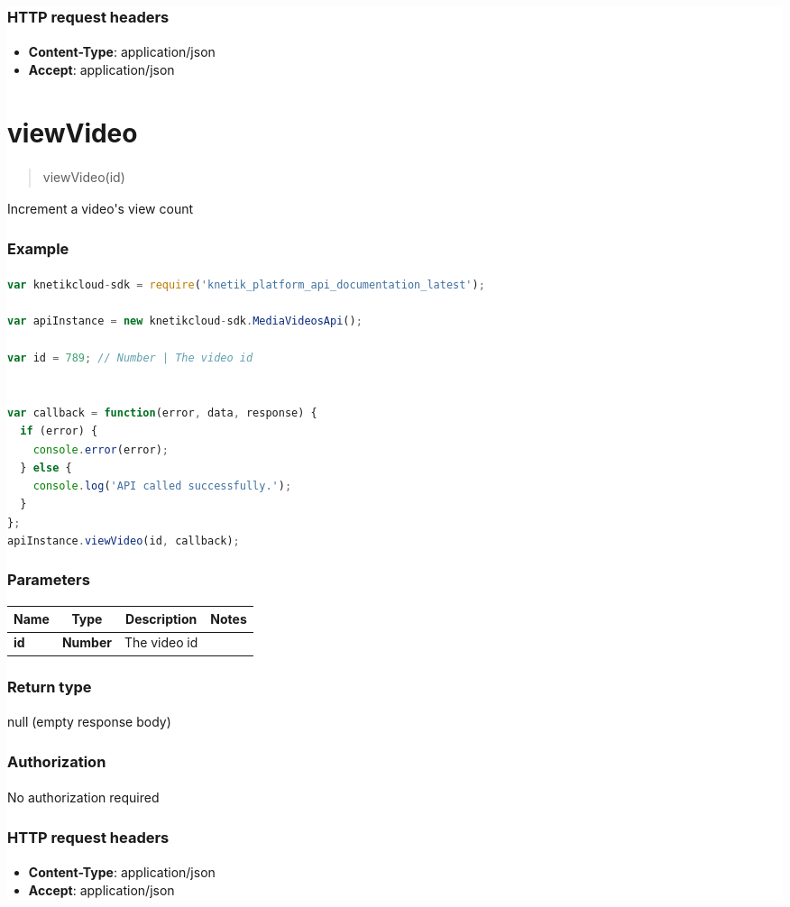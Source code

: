 ### HTTP request headers

 - **Content-Type**: application/json
 - **Accept**: application/json

<a name="viewVideo"></a>
# **viewVideo**
> viewVideo(id)

Increment a video&#39;s view count

### Example
```javascript
var knetikcloud-sdk = require('knetik_platform_api_documentation_latest');

var apiInstance = new knetikcloud-sdk.MediaVideosApi();

var id = 789; // Number | The video id


var callback = function(error, data, response) {
  if (error) {
    console.error(error);
  } else {
    console.log('API called successfully.');
  }
};
apiInstance.viewVideo(id, callback);
```

### Parameters

Name | Type | Description  | Notes
------------- | ------------- | ------------- | -------------
 **id** | **Number**| The video id | 

### Return type

null (empty response body)

### Authorization

No authorization required

### HTTP request headers

 - **Content-Type**: application/json
 - **Accept**: application/json


